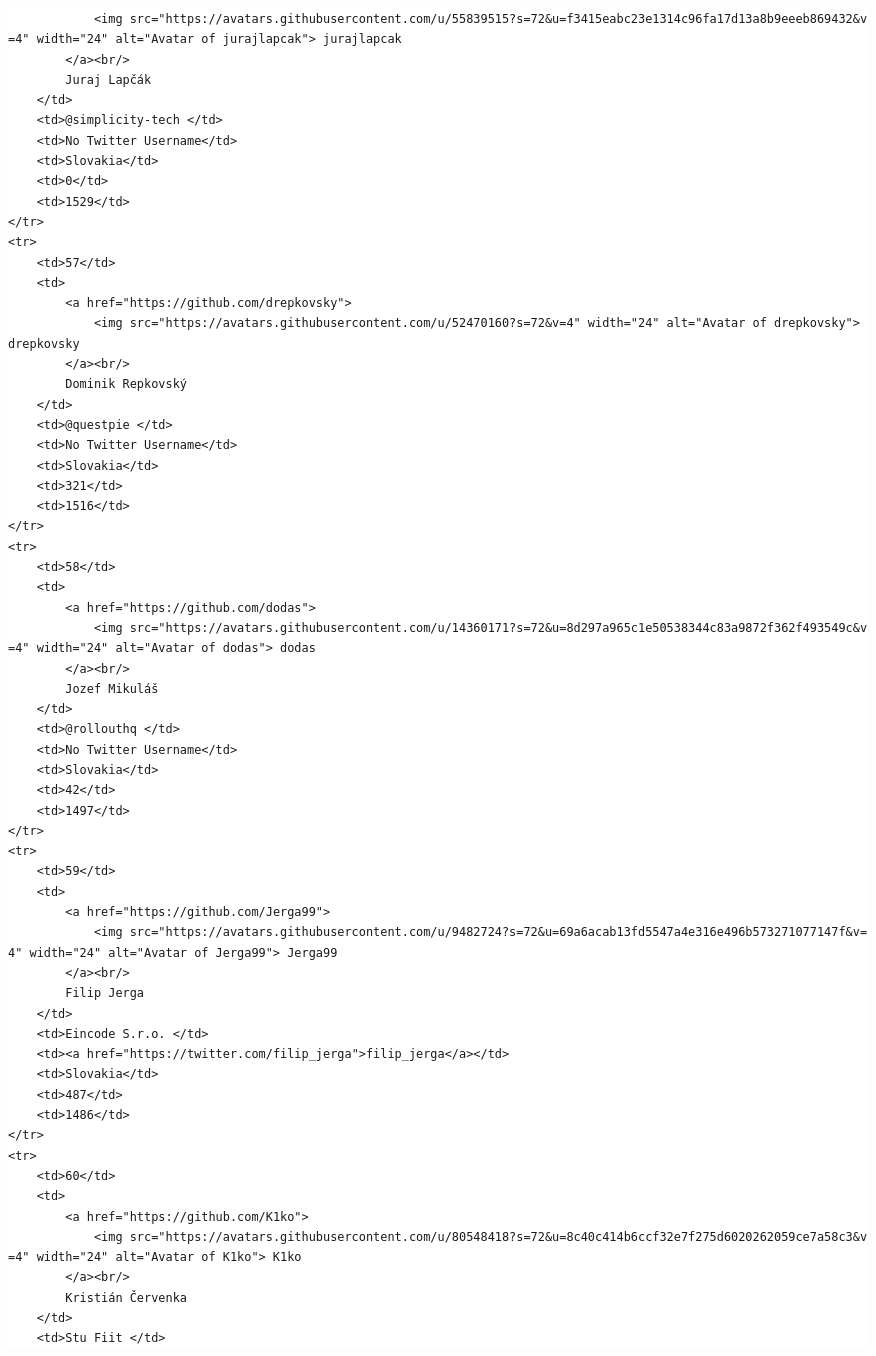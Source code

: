 				<img src="https://avatars.githubusercontent.com/u/55839515?s=72&u=f3415eabc23e1314c96fa17d13a8b9eeeb869432&v=4" width="24" alt="Avatar of jurajlapcak"> jurajlapcak
			</a><br/>
			Juraj Lapčák
		</td>
		<td>@simplicity-tech </td>
		<td>No Twitter Username</td>
		<td>Slovakia</td>
		<td>0</td>
		<td>1529</td>
	</tr>
	<tr>
		<td>57</td>
		<td>
			<a href="https://github.com/drepkovsky">
				<img src="https://avatars.githubusercontent.com/u/52470160?s=72&v=4" width="24" alt="Avatar of drepkovsky"> drepkovsky
			</a><br/>
			Dominik Repkovský
		</td>
		<td>@questpie </td>
		<td>No Twitter Username</td>
		<td>Slovakia</td>
		<td>321</td>
		<td>1516</td>
	</tr>
	<tr>
		<td>58</td>
		<td>
			<a href="https://github.com/dodas">
				<img src="https://avatars.githubusercontent.com/u/14360171?s=72&u=8d297a965c1e50538344c83a9872f362f493549c&v=4" width="24" alt="Avatar of dodas"> dodas
			</a><br/>
			Jozef Mikuláš
		</td>
		<td>@rollouthq </td>
		<td>No Twitter Username</td>
		<td>Slovakia</td>
		<td>42</td>
		<td>1497</td>
	</tr>
	<tr>
		<td>59</td>
		<td>
			<a href="https://github.com/Jerga99">
				<img src="https://avatars.githubusercontent.com/u/9482724?s=72&u=69a6acab13fd5547a4e316e496b573271077147f&v=4" width="24" alt="Avatar of Jerga99"> Jerga99
			</a><br/>
			Filip Jerga
		</td>
		<td>Eincode S.r.o. </td>
		<td><a href="https://twitter.com/filip_jerga">filip_jerga</a></td>
		<td>Slovakia</td>
		<td>487</td>
		<td>1486</td>
	</tr>
	<tr>
		<td>60</td>
		<td>
			<a href="https://github.com/K1ko">
				<img src="https://avatars.githubusercontent.com/u/80548418?s=72&u=8c40c414b6ccf32e7f275d6020262059ce7a58c3&v=4" width="24" alt="Avatar of K1ko"> K1ko
			</a><br/>
			Kristián Červenka
		</td>
		<td>Stu Fiit </td>